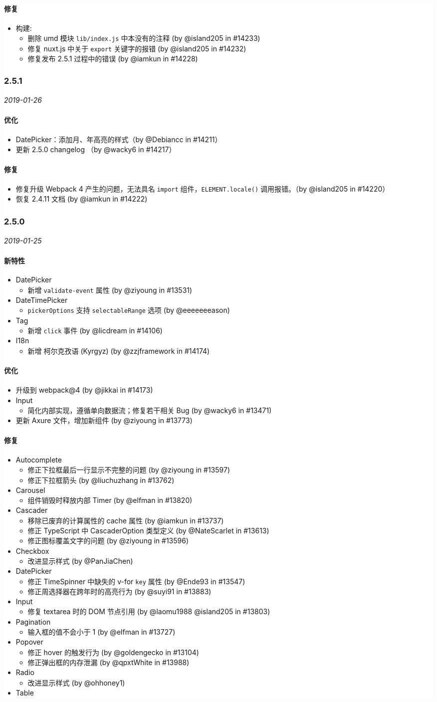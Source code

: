 #### 修复
- 构建:
  - 删除 umd 模块 `lib/index.js` 中本没有的注释 (by @island205 in #14233)
  - 修复 nuxt.js 中关于 `export` 关键字的报错 (by @island205 in #14232)
  - 修复发布 2.5.1 过程中的错误 (by @iamkun in #14228)

### 2.5.1

*2019-01-26*

#### 优化
- DatePicker：添加月、年高亮的样式（by @Debiancc in #14211）
- 更新 2.5.0 changelog （by @wacky6 in #14217）


#### 修复
- 修复升级 Webpack 4 产生的问题，无法具名 `import` 组件，`ELEMENT.locale()` 调用报错。（by @island205 in #14220）
- 恢复 2.4.11 文档 (by @iamkun in #14222)


### 2.5.0

*2019-01-25*

#### 新特性
- DatePicker
  - 新增 `validate-event` 属性 (by @ziyoung in #13531)
- DateTimePicker
  - `pickerOptions` 支持 `selectableRange` 选项 (by @eeeeeeeason)
- Tag
  - 新增 `click` 事件 (by @licdream in #14106)
- I18n
  - 新增 柯尔克孜语 (Kyrgyz) (by @zzjframework in #14174)

#### 优化
- 升级到 webpack@4 (by @jikkai in #14173)
- Input
  - 简化内部实现，遵循单向数据流；修复若干相关 Bug (by @wacky6 in #13471)
- 更新 Axure 文件，增加新组件 (by @ziyoung in #13773)

#### 修复
- Autocomplete
  - 修正下拉框最后一行显示不完整的问题 (by @ziyoung in #13597)
  - 修正下拉框箭头 (by @liuchuzhang in #13762)
- Carousel
  - 组件销毁时释放内部 Timer (by @elfman in #13820)
- Cascader
  - 移除已废弃的计算属性的 cache 属性 (by @iamkun in #13737)
  - 修正 TypeScript 中 CascaderOption 类型定义 (by @NateScarlet in #13613)
  - 修正图标覆盖文字的问题 (by @ziyoung in #13596)
- Checkbox
  - 改进显示样式 (by @PanJiaChen)
- DatePicker
  - 修正 TimeSpinner 中缺失的 v-for `key` 属性 (by @Ende93 in #13547)
  - 修正周选择器在跨年时的高亮行为 (by @suyi91 in #13883)
- Input
  - 修复 textarea 时的 DOM 节点引用 (by @laomu1988 @island205 in #13803)
- Pagination
  - 输入框的值不会小于 1 (by @elfman in #13727)
- Popover
  - 修正 hover 的触发行为 (by @goldengecko in #13104)
  - 修正弹出框的内存泄漏 (by @qpxtWhite in #13988)
- Radio
  - 改进显示样式 (by @ohhoney1)
- Table